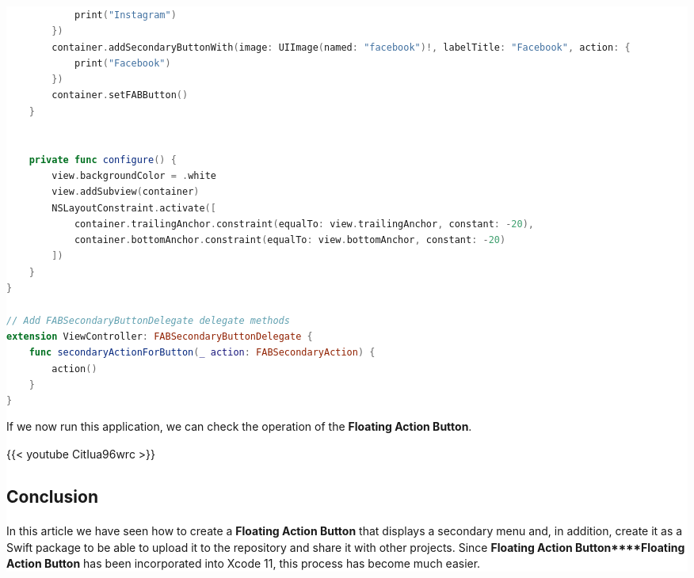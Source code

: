 ```swift
            print("Instagram")
        })
        container.addSecondaryButtonWith(image: UIImage(named: "facebook")!, labelTitle: "Facebook", action: {
            print("Facebook")
        })
        container.setFABButton()
    }
    

    private func configure() {
        view.backgroundColor = .white
        view.addSubview(container)
        NSLayoutConstraint.activate([
            container.trailingAnchor.constraint(equalTo: view.trailingAnchor, constant: -20),
            container.bottomAnchor.constraint(equalTo: view.bottomAnchor, constant: -20)
        ])
    }
}

// Add FABSecondaryButtonDelegate delegate methods
extension ViewController: FABSecondaryButtonDelegate {
    func secondaryActionForButton(_ action: FABSecondaryAction) {
        action()
    }
}
```


If we now run this application, we can check the operation of the **Floating Action Button**.

{{< youtube CitIua96wrc >}}

## Conclusion

In this article we have seen how to create a **Floating Action Button** that displays a secondary menu and, in addition, create it as a Swift package to be able to upload it to the repository and share it with other projects. Since **Floating Action Button****Floating Action Button** has been incorporated into Xcode 11, this process has become much easier.
